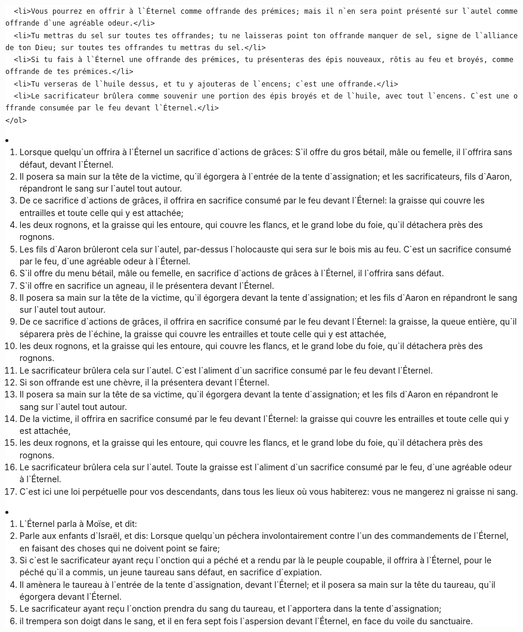       <li>Vous pourrez en offrir à l`Éternel comme offrande des prémices; mais il n`en sera point présenté sur l`autel comme offrande d`une agréable odeur.</li>
      <li>Tu mettras du sel sur toutes tes offrandes; tu ne laisseras point ton offrande manquer de sel, signe de l`alliance de ton Dieu; sur toutes tes offrandes tu mettras du sel.</li>
      <li>Si tu fais à l`Éternel une offrande des prémices, tu présenteras des épis nouveaux, rôtis au feu et broyés, comme offrande de tes prémices.</li>
      <li>Tu verseras de l`huile dessus, et tu y ajouteras de l`encens; c`est une offrande.</li>
      <li>Le sacrificateur brûlera comme souvenir une portion des épis broyés et de l`huile, avec tout l`encens. C`est une offrande consumée par le feu devant l`Éternel.</li>
    </ol>
  </li>
  <li>
    <ol>
      <li>Lorsque quelqu`un offrira à l`Éternel un sacrifice d`actions de grâces: S`il offre du gros bétail, mâle ou femelle, il l`offrira sans défaut, devant l`Éternel.</li>
      <li>Il posera sa main sur la tête de la victime, qu`il égorgera à l`entrée de la tente d`assignation; et les sacrificateurs, fils d`Aaron, répandront le sang sur l`autel tout autour.</li>
      <li>De ce sacrifice d`actions de grâces, il offrira en sacrifice consumé par le feu devant l`Éternel: la graisse qui couvre les entrailles et toute celle qui y est attachée;</li>
      <li>les deux rognons, et la graisse qui les entoure, qui couvre les flancs, et le grand lobe du foie, qu`il détachera près des rognons.</li>
      <li>Les fils d`Aaron brûleront cela sur l`autel, par-dessus l`holocauste qui sera sur le bois mis au feu. C`est un sacrifice consumé par le feu, d`une agréable odeur à l`Éternel.</li>
      <li>S`il offre du menu bétail, mâle ou femelle, en sacrifice d`actions de grâces à l`Éternel, il l`offrira sans défaut.</li>
      <li>S`il offre en sacrifice un agneau, il le présentera devant l`Éternel.</li>
      <li>Il posera sa main sur la tête de la victime, qu`il égorgera devant la tente d`assignation; et les fils d`Aaron en répandront le sang sur l`autel tout autour.</li>
      <li>De ce sacrifice d`actions de grâces, il offrira en sacrifice consumé par le feu devant l`Éternel: la graisse, la queue entière, qu`il séparera près de l`échine, la graisse qui couvre les entrailles et toute celle qui y est attachée,</li>
      <li>les deux rognons, et la graisse qui les entoure, qui couvre les flancs, et le grand lobe du foie, qu`il détachera près des rognons.</li>
      <li>Le sacrificateur brûlera cela sur l`autel. C`est l`aliment d`un sacrifice consumé par le feu devant l`Éternel.</li>
      <li>Si son offrande est une chèvre, il la présentera devant l`Éternel.</li>
      <li>Il posera sa main sur la tête de sa victime, qu`il égorgera devant la tente d`assignation; et les fils d`Aaron en répandront le sang sur l`autel tout autour.</li>
      <li>De la victime, il offrira en sacrifice consumé par le feu devant l`Éternel: la graisse qui couvre les entrailles et toute celle qui y est attachée,</li>
      <li>les deux rognons, et la graisse qui les entoure, qui couvre les flancs, et le grand lobe du foie, qu`il détachera près des rognons.</li>
      <li>Le sacrificateur brûlera cela sur l`autel. Toute la graisse est l`aliment d`un sacrifice consumé par le feu, d`une agréable odeur à l`Éternel.</li>
      <li>C`est ici une loi perpétuelle pour vos descendants, dans tous les lieux où vous habiterez: vous ne mangerez ni graisse ni sang.</li>
    </ol>
  </li>
  <li>
    <ol>
      <li>L`Éternel parla à Moïse, et dit:</li>
      <li>Parle aux enfants d`Israël, et dis: Lorsque quelqu`un péchera involontairement contre l`un des commandements de l`Éternel, en faisant des choses qui ne doivent point se faire;</li>
      <li>Si c`est le sacrificateur ayant reçu l`onction qui a péché et a rendu par là le peuple coupable, il offrira à l`Éternel, pour le péché qu`il a commis, un jeune taureau sans défaut, en sacrifice d`expiation.</li>
      <li>Il amènera le taureau à l`entrée de la tente d`assignation, devant l`Éternel; et il posera sa main sur la tête du taureau, qu`il égorgera devant l`Éternel.</li>
      <li>Le sacrificateur ayant reçu l`onction prendra du sang du taureau, et l`apportera dans la tente d`assignation;</li>
      <li>il trempera son doigt dans le sang, et il en fera sept fois l`aspersion devant l`Éternel, en face du voile du sanctuaire.</li>